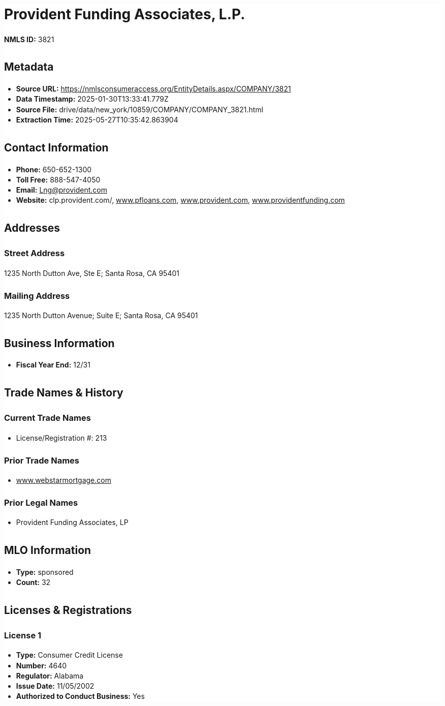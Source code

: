 # Provident Funding Associates, L.P.

**NMLS ID:** 3821

## Metadata
- **Source URL:** https://nmlsconsumeraccess.org/EntityDetails.aspx/COMPANY/3821
- **Data Timestamp:** 2025-01-30T13:33:41.779Z
- **Source File:** drive/data/new_york/10859/COMPANY/COMPANY_3821.html
- **Extraction Time:** 2025-05-27T10:35:42.863904

## Contact Information
- **Phone:** 650-652-1300
- **Toll Free:** 888-547-4050
- **Email:** Lng@provident.com
- **Website:** clp.provident.com/, www.pfloans.com, www.provident.com, www.providentfunding.com

## Addresses
### Street Address
1235 North Dutton Ave, Ste E; Santa Rosa, CA 95401

### Mailing Address
1235 North Dutton Avenue; Suite E; Santa Rosa, CA 95401

## Business Information
- **Fiscal Year End:** 12/31

## Trade Names & History
### Current Trade Names
- License/Registration #: 213

### Prior Trade Names
- www.webstarmortgage.com

### Prior Legal Names
- Provident Funding Associates, LP

## MLO Information
- **Type:** sponsored
- **Count:** 32

## Licenses & Registrations

### License 1
- **Type:** Consumer Credit License
- **Number:** 4640
- **Regulator:** Alabama
- **Issue Date:** 11/05/2002
- **Authorized to Conduct Business:** Yes
